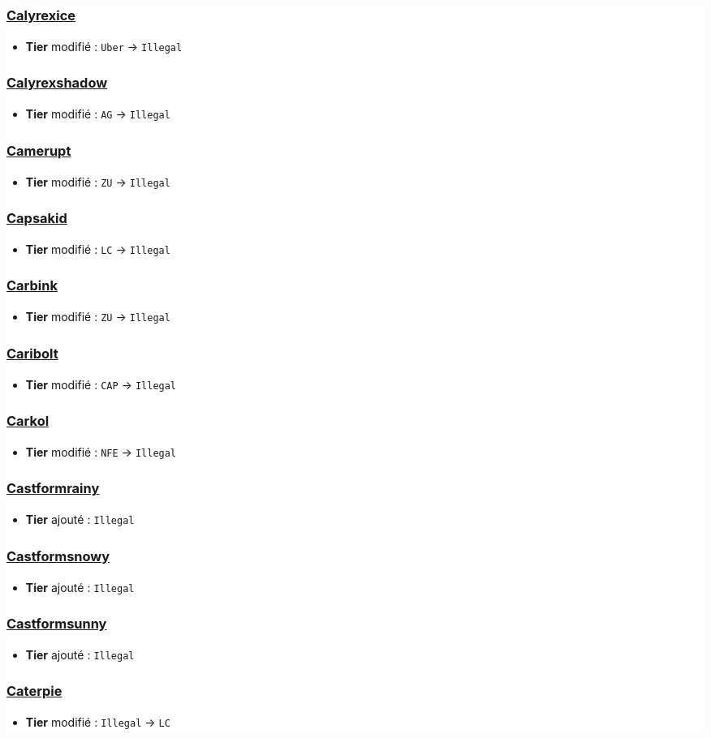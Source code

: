 ### <a href="https://dex.showdowndav.dynv6.net/pokemon/calyrexice" title="Voir la fiche de Calyrexice">Calyrexice</a>
- **Tier** modifié : `Uber` → `Illegal`

### <a href="https://dex.showdowndav.dynv6.net/pokemon/calyrexshadow" title="Voir la fiche de Calyrexshadow">Calyrexshadow</a>
- **Tier** modifié : `AG` → `Illegal`

### <a href="https://dex.showdowndav.dynv6.net/pokemon/camerupt" title="Voir la fiche de Camerupt">Camerupt</a>
- **Tier** modifié : `ZU` → `Illegal`

### <a href="https://dex.showdowndav.dynv6.net/pokemon/capsakid" title="Voir la fiche de Capsakid">Capsakid</a>
- **Tier** modifié : `LC` → `Illegal`

### <a href="https://dex.showdowndav.dynv6.net/pokemon/carbink" title="Voir la fiche de Carbink">Carbink</a>
- **Tier** modifié : `ZU` → `Illegal`

### <a href="https://dex.showdowndav.dynv6.net/pokemon/caribolt" title="Voir la fiche de Caribolt">Caribolt</a>
- **Tier** modifié : `CAP` → `Illegal`

### <a href="https://dex.showdowndav.dynv6.net/pokemon/carkol" title="Voir la fiche de Carkol">Carkol</a>
- **Tier** modifié : `NFE` → `Illegal`

### <a href="https://dex.showdowndav.dynv6.net/pokemon/castformrainy" title="Voir la fiche de Castformrainy">Castformrainy</a>
- **Tier** ajouté : `Illegal`

### <a href="https://dex.showdowndav.dynv6.net/pokemon/castformsnowy" title="Voir la fiche de Castformsnowy">Castformsnowy</a>
- **Tier** ajouté : `Illegal`

### <a href="https://dex.showdowndav.dynv6.net/pokemon/castformsunny" title="Voir la fiche de Castformsunny">Castformsunny</a>
- **Tier** ajouté : `Illegal`

### <a href="https://dex.showdowndav.dynv6.net/pokemon/caterpie" title="Voir la fiche de Caterpie">Caterpie</a>
- **Tier** modifié : `Illegal` → `LC`
